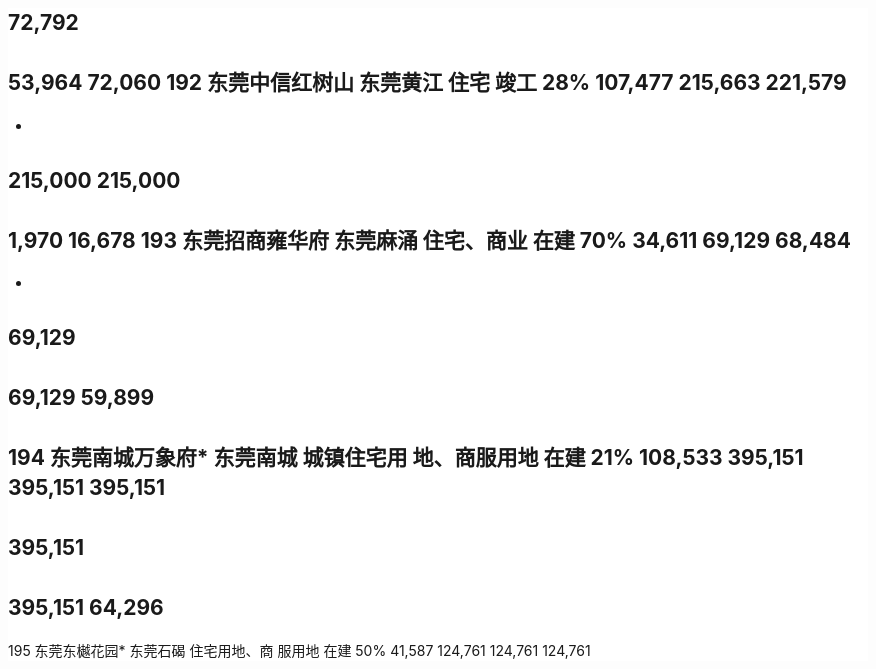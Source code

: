 72,792
-
53,964
72,060
192
东莞中信红树山
东莞黄江
住宅
竣工
28%
107,477
215,663
221,579
-
-
215,000
215,000
-
1,970
16,678
193
东莞招商雍华府
东莞麻涌
住宅、商业
在建
70%
34,611
69,129
68,484
-
-
69,129
-
69,129
59,899
-
194
东莞南城万象府*
东莞南城
城镇住宅用
地、商服用地
在建
21%
108,533
395,151
395,151
395,151
-
395,151
-
395,151
64,296
-
195
东莞东樾花园*
东莞石碣
住宅用地、商
服用地
在建
50%
41,587
124,761
124,761
124,761